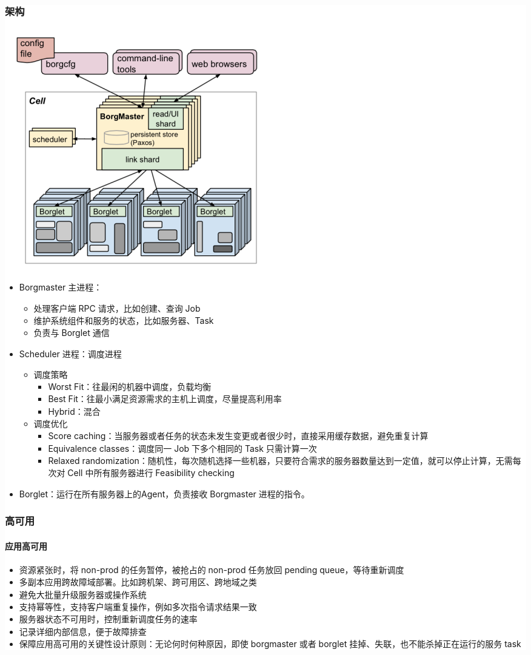 
### 架构
![borg架构图](/upload/borg_architecture.png)  


* Borgmaster 主进程：
  * 处理客户端 RPC 请求，比如创建、查询 Job
  * 维护系统组件和服务的状态，比如服务器、Task
  * 负责与 Borglet 通信

* Scheduler 进程：调度进程
  * 调度策略
    * Worst Fit：往最闲的机器中调度，负载均衡
    * Best Fit：往最小满足资源需求的主机上调度，尽量提高利用率
    * Hybrid：混合
  * 调度优化
    * Score caching：当服务器或者任务的状态未发生变更或者很少时，直接采用缓存数据，避免重复计算
    * Equivalence classes：调度同一 Job 下多个相同的 Task 只需计算一次
    * Relaxed randomization：随机性，每次随机选择一些机器，只要符合需求的服务器数量达到一定值，就可以停止计算，无需每次对 Cell 中所有服务器进行 Feasibility checking

* Borglet：运行在所有服务器上的Agent，负责接收 Borgmaster 进程的指令。


### 高可用
#### 应用高可用
* 资源紧张时，将 non-prod 的任务暂停，被抢占的 non-prod 任务放回 pending queue，等待重新调度
* 多副本应用跨故障域部署。比如跨机架、跨可用区、跨地域之类
* 避免大批量升级服务器或操作系统
* 支持幂等性，支持客户端重复操作，例如多次指令请求结果一致
* 服务器状态不可用时，控制重新调度任务的速率
* 记录详细内部信息，便于故障排查
* 保障应用高可用的关键性设计原则：无论何时何种原因，即使 borgmaster 或者 borglet 挂掉、失联，也不能杀掉正在运行的服务 task
